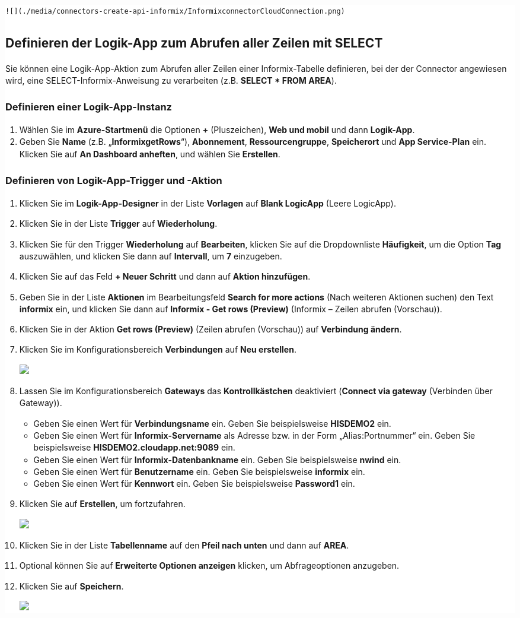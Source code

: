 	![](./media/connectors-create-api-informix/InformixconnectorCloudConnection.png)

## Definieren der Logik-App zum Abrufen aller Zeilen mit SELECT
Sie können eine Logik-App-Aktion zum Abrufen aller Zeilen einer Informix-Tabelle definieren, bei der der Connector angewiesen wird, eine SELECT-Informix-Anweisung zu verarbeiten (z.B. **SELECT * FROM AREA**).

### Definieren einer Logik-App-Instanz
1.	Wählen Sie im **Azure-Startmenü** die Optionen **+** (Pluszeichen), **Web und mobil** und dann **Logik-App**.
2.	Geben Sie **Name** (z.B. „**InformixgetRows**“), **Abonnement**, **Ressourcengruppe**, **Speicherort** und **App Service-Plan** ein. Klicken Sie auf **An Dashboard anheften**, und wählen Sie **Erstellen**.

### Definieren von Logik-App-Trigger und -Aktion
1.	Klicken Sie im **Logik-App-Designer** in der Liste **Vorlagen** auf **Blank LogicApp** (Leere LogicApp).
2.	Klicken Sie in der Liste **Trigger** auf **Wiederholung**.
3.	Klicken Sie für den Trigger **Wiederholung** auf **Bearbeiten**, klicken Sie auf die Dropdownliste **Häufigkeit**, um die Option **Tag** auszuwählen, und klicken Sie dann auf **Intervall**, um **7** einzugeben.
4.	Klicken Sie auf das Feld **+ Neuer Schritt** und dann auf **Aktion hinzufügen**.
5.	Geben Sie in der Liste **Aktionen** im Bearbeitungsfeld **Search for more actions** (Nach weiteren Aktionen suchen) den Text **informix** ein, und klicken Sie dann auf **Informix - Get rows (Preview)** (Informix – Zeilen abrufen (Vorschau)).
6. Klicken Sie in der Aktion **Get rows (Preview)** (Zeilen abrufen (Vorschau)) auf **Verbindung ändern**.
7. Klicken Sie im Konfigurationsbereich **Verbindungen** auf **Neu erstellen**.

	![](./media/connectors-create-api-informix/InformixconnectorNewConnection.png)
  
8. Lassen Sie im Konfigurationsbereich **Gateways** das **Kontrollkästchen** deaktiviert (**Connect via gateway** (Verbinden über Gateway)).
	- Geben Sie einen Wert für **Verbindungsname** ein. Geben Sie beispielsweise **HISDEMO2** ein.
	- Geben Sie einen Wert für **Informix-Servername** als Adresse bzw. in der Form „Alias:Portnummer“ ein. Geben Sie beispielsweise **HISDEMO2.cloudapp.net:9089** ein.
	- Geben Sie einen Wert für **Informix-Datenbankname** ein. Geben Sie beispielsweise **nwind** ein.
	- Geben Sie einen Wert für **Benutzername** ein. Geben Sie beispielsweise **informix** ein.
	- Geben Sie einen Wert für **Kennwort** ein. Geben Sie beispielsweise **Password1** ein.
9. Klicken Sie auf **Erstellen**, um fortzufahren.

	![](./media/connectors-create-api-informix/InformixconnectorCloudConnection.png)

10. Klicken Sie in der Liste **Tabellenname** auf den **Pfeil nach unten** und dann auf **AREA**.
11. Optional können Sie auf **Erweiterte Optionen anzeigen** klicken, um Abfrageoptionen anzugeben.
12. Klicken Sie auf **Speichern**.

	![](./media/connectors-create-api-informix/InformixconnectorGetRowsTableName.png)
